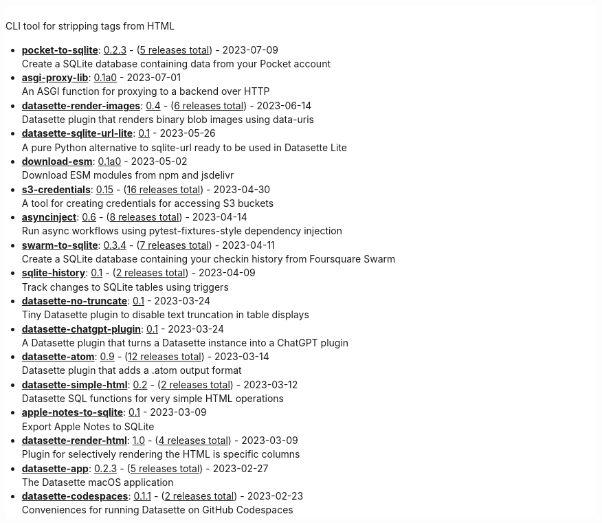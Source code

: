<br />CLI tool for stripping tags from HTML
* **[pocket-to-sqlite](https://github.com/dogsheep/pocket-to-sqlite)**: [0.2.3](https://github.com/dogsheep/pocket-to-sqlite/releases/tag/0.2.3) - ([5 releases total](https://github.com/dogsheep/pocket-to-sqlite/releases)) - 2023-07-09
<br />Create a SQLite database containing data from your Pocket account
* **[asgi-proxy-lib](https://github.com/simonw/asgi-proxy-lib)**: [0.1a0](https://github.com/simonw/asgi-proxy-lib/releases/tag/0.1a0) - 2023-07-01
<br />An ASGI function for proxying to a backend over HTTP
* **[datasette-render-images](https://github.com/simonw/datasette-render-images)**: [0.4](https://github.com/simonw/datasette-render-images/releases/tag/0.4) - ([6 releases total](https://github.com/simonw/datasette-render-images/releases)) - 2023-06-14
<br />Datasette plugin that renders binary blob images using data-uris
* **[datasette-sqlite-url-lite](https://github.com/simonw/datasette-sqlite-url-lite)**: [0.1](https://github.com/simonw/datasette-sqlite-url-lite/releases/tag/0.1) - 2023-05-26
<br />A pure Python alternative to sqlite-url ready to be used in Datasette Lite
* **[download-esm](https://github.com/simonw/download-esm)**: [0.1a0](https://github.com/simonw/download-esm/releases/tag/0.1a0) - 2023-05-02
<br />Download ESM modules from npm and jsdelivr
* **[s3-credentials](https://github.com/simonw/s3-credentials)**: [0.15](https://github.com/simonw/s3-credentials/releases/tag/0.15) - ([16 releases total](https://github.com/simonw/s3-credentials/releases)) - 2023-04-30
<br />A tool for creating credentials for accessing S3 buckets
* **[asyncinject](https://github.com/simonw/asyncinject)**: [0.6](https://github.com/simonw/asyncinject/releases/tag/0.6) - ([8 releases total](https://github.com/simonw/asyncinject/releases)) - 2023-04-14
<br />Run async workflows using pytest-fixtures-style dependency injection
* **[swarm-to-sqlite](https://github.com/dogsheep/swarm-to-sqlite)**: [0.3.4](https://github.com/dogsheep/swarm-to-sqlite/releases/tag/0.3.4) - ([7 releases total](https://github.com/dogsheep/swarm-to-sqlite/releases)) - 2023-04-11
<br />Create a SQLite database containing your checkin history from Foursquare Swarm
* **[sqlite-history](https://github.com/simonw/sqlite-history)**: [0.1](https://github.com/simonw/sqlite-history/releases/tag/0.1) - ([2 releases total](https://github.com/simonw/sqlite-history/releases)) - 2023-04-09
<br />Track changes to SQLite tables using triggers
* **[datasette-no-truncate](https://github.com/simonw/datasette-no-truncate)**: [0.1](https://github.com/simonw/datasette-no-truncate/releases/tag/0.1) - 2023-03-24
<br />Tiny Datasette plugin to disable text truncation in table displays
* **[datasette-chatgpt-plugin](https://github.com/simonw/datasette-chatgpt-plugin)**: [0.1](https://github.com/simonw/datasette-chatgpt-plugin/releases/tag/0.1) - 2023-03-24
<br />A Datasette plugin that turns a Datasette instance into a ChatGPT plugin
* **[datasette-atom](https://github.com/simonw/datasette-atom)**: [0.9](https://github.com/simonw/datasette-atom/releases/tag/0.9) - ([12 releases total](https://github.com/simonw/datasette-atom/releases)) - 2023-03-14
<br />Datasette plugin that adds a .atom output format
* **[datasette-simple-html](https://github.com/simonw/datasette-simple-html)**: [0.2](https://github.com/simonw/datasette-simple-html/releases/tag/0.2) - ([2 releases total](https://github.com/simonw/datasette-simple-html/releases)) - 2023-03-12
<br />Datasette SQL functions for very simple HTML operations
* **[apple-notes-to-sqlite](https://github.com/dogsheep/apple-notes-to-sqlite)**: [0.1](https://github.com/dogsheep/apple-notes-to-sqlite/releases/tag/0.1) - 2023-03-09
<br />Export Apple Notes to SQLite
* **[datasette-render-html](https://github.com/simonw/datasette-render-html)**: [1.0](https://github.com/simonw/datasette-render-html/releases/tag/1.0) - ([4 releases total](https://github.com/simonw/datasette-render-html/releases)) - 2023-03-09
<br />Plugin for selectively rendering the HTML is specific columns
* **[datasette-app](https://github.com/simonw/datasette-app)**: [0.2.3](https://github.com/simonw/datasette-app/releases/tag/0.2.3) - ([5 releases total](https://github.com/simonw/datasette-app/releases)) - 2023-02-27
<br />The Datasette macOS application
* **[datasette-codespaces](https://github.com/simonw/datasette-codespaces)**: [0.1.1](https://github.com/simonw/datasette-codespaces/releases/tag/0.1.1) - ([2 releases total](https://github.com/simonw/datasette-codespaces/releases)) - 2023-02-23
<br />Conveniences for running Datasette on GitHub Codespaces